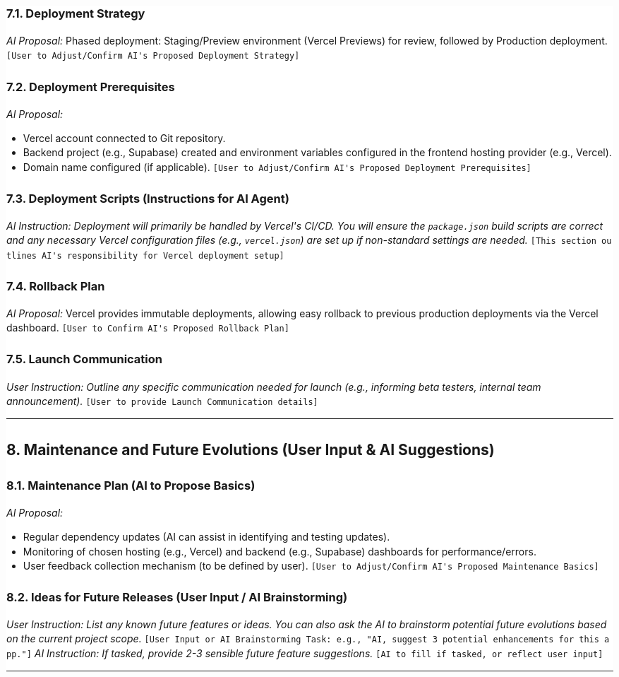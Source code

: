 ### 7.1. Deployment Strategy
*AI Proposal:* Phased deployment: Staging/Preview environment (Vercel Previews) for review, followed by Production deployment.
`[User to Adjust/Confirm AI's Proposed Deployment Strategy]`

### 7.2. Deployment Prerequisites
*AI Proposal:*
*   Vercel account connected to Git repository.
*   Backend project (e.g., Supabase) created and environment variables configured in the frontend hosting provider (e.g., Vercel).
*   Domain name configured (if applicable).
`[User to Adjust/Confirm AI's Proposed Deployment Prerequisites]`

### 7.3. Deployment Scripts (Instructions for AI Agent)
*AI Instruction: Deployment will primarily be handled by Vercel's CI/CD. You will ensure the `package.json` build scripts are correct and any necessary Vercel configuration files (e.g., `vercel.json`) are set up if non-standard settings are needed.*
`[This section outlines AI's responsibility for Vercel deployment setup]`

### 7.4. Rollback Plan
*AI Proposal:* Vercel provides immutable deployments, allowing easy rollback to previous production deployments via the Vercel dashboard.
`[User to Confirm AI's Proposed Rollback Plan]`

### 7.5. Launch Communication
*User Instruction: Outline any specific communication needed for launch (e.g., informing beta testers, internal team announcement).*
`[User to provide Launch Communication details]`

---

## 8. Maintenance and Future Evolutions (User Input & AI Suggestions)

### 8.1. Maintenance Plan (AI to Propose Basics)
*AI Proposal:*
*   Regular dependency updates (AI can assist in identifying and testing updates).
*   Monitoring of chosen hosting (e.g., Vercel) and backend (e.g., Supabase) dashboards for performance/errors.
*   User feedback collection mechanism (to be defined by user).
`[User to Adjust/Confirm AI's Proposed Maintenance Basics]`

### 8.2. Ideas for Future Releases (User Input / AI Brainstorming)
*User Instruction: List any known future features or ideas. You can also ask the AI to brainstorm potential future evolutions based on the current project scope.*
`[User Input or AI Brainstorming Task: e.g., "AI, suggest 3 potential enhancements for this app."]`
*AI Instruction: If tasked, provide 2-3 sensible future feature suggestions.*
`[AI to fill if tasked, or reflect user input]`

---